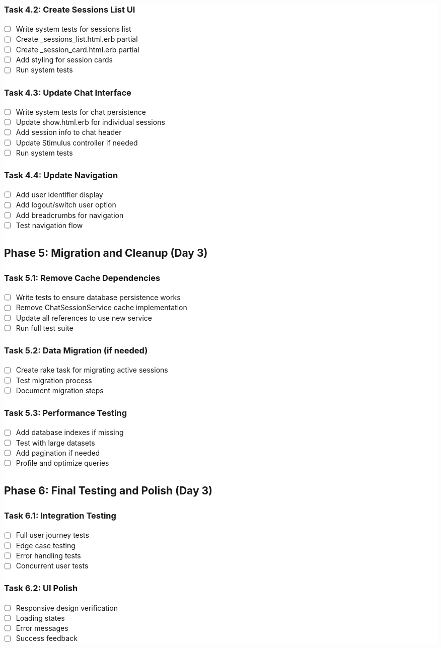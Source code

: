 ### Task 4.2: Create Sessions List UI
- [ ] Write system tests for sessions list
- [ ] Create _sessions_list.html.erb partial
- [ ] Create _session_card.html.erb partial
- [ ] Add styling for session cards
- [ ] Run system tests

### Task 4.3: Update Chat Interface
- [ ] Write system tests for chat persistence
- [ ] Update show.html.erb for individual sessions
- [ ] Add session info to chat header
- [ ] Update Stimulus controller if needed
- [ ] Run system tests

### Task 4.4: Update Navigation
- [ ] Add user identifier display
- [ ] Add logout/switch user option
- [ ] Add breadcrumbs for navigation
- [ ] Test navigation flow

## Phase 5: Migration and Cleanup (Day 3)

### Task 5.1: Remove Cache Dependencies
- [ ] Write tests to ensure database persistence works
- [ ] Remove ChatSessionService cache implementation
- [ ] Update all references to use new service
- [ ] Run full test suite

### Task 5.2: Data Migration (if needed)
- [ ] Create rake task for migrating active sessions
- [ ] Test migration process
- [ ] Document migration steps

### Task 5.3: Performance Testing
- [ ] Add database indexes if missing
- [ ] Test with large datasets
- [ ] Add pagination if needed
- [ ] Profile and optimize queries

## Phase 6: Final Testing and Polish (Day 3)

### Task 6.1: Integration Testing
- [ ] Full user journey tests
- [ ] Edge case testing
- [ ] Error handling tests
- [ ] Concurrent user tests

### Task 6.2: UI Polish
- [ ] Responsive design verification
- [ ] Loading states
- [ ] Error messages
- [ ] Success feedback
